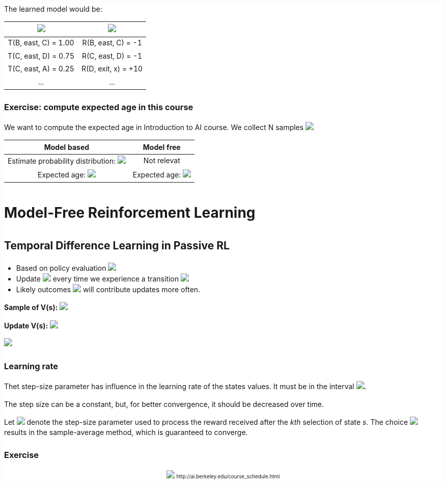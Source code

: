 The learned model would be:

| <img src="https://latex.codecogs.com/gif.latex?  \hat{T}(s,a,s\prime) "/> 	| <img src="https://latex.codecogs.com/gif.latex?  \hat{R}(s,a,s\prime)"/> 	|
|:-------------------------------------------------------------------------:	|:------------------------------------------------------------------------:	|
| T(B, east, C) = 1.00                                                      	| R(B, east, C) = -1                                                       	|
| T(C, east, D) = 0.75                                                      	| R(C, east, D) = -1                                                       	|
| T(C, east, A) = 0.25                                                      	| R(D, exit, x) = +10                                                      	|
| ...                                                                       	| ...                                                                      	|

### Exercise: compute expected age in this course
We want to compute the expected age in Introduction to AI course.
We collect N samples  <img src="https://latex.codecogs.com/gif.latex?  [a_0, a_1, \dots, a_N] "/>


|                                               Model based                                              	|                                                     Model free                                                    	|
|:------------------------------------------------------------------------------------------------------:	|:-----------------------------------------------------------------------------------------------------------------:	|
| Estimate probability distribution:  <img src="https://latex.codecogs.com/gif.latex?  \hat{P}(a)=a/N"/> 	| Not relevat                                                                                                       	|
| Expected age:  <img src="https://latex.codecogs.com/gif.latex?  E[A] \approx \hat{P}(a) \dot a  "/>    	| Expected age:   <img src="https://latex.codecogs.com/gif.latex?  E[A] \approx \frac{1}{N} \sum_{i=0}^{N} a_i  "/> 	|

# Model-Free Reinforcement Learning
## Temporal Difference Learning in Passive RL
- Based on policy evaluation <img src="https://latex.codecogs.com/gif.latex?  \pi(s)"/>
- Update <img src="https://latex.codecogs.com/gif.latex?  V^{\pi}(s) "/> every time we experience a transition <img src="https://latex.codecogs.com/gif.latex?  (s,a,s\prime,r)"/>
- Likely outcomes <img src="https://latex.codecogs.com/gif.latex? s\prime"/>  will contribute updates more often.

__Sample of V(s):__ <img src="https://latex.codecogs.com/gif.latex?  sample=R(s,\pi(s),s\prime)+\gamma V^{\pi}(s\prime)"/>

__Update V(s):__ <img src="https://latex.codecogs.com/gif.latex?  V^{\pi}(s) \leftarrow (1-\alpha)V^{\pi}(s)+ (\alpha) sample"/>

<img class="eq" src="https://latex.codecogs.com/gif.latex?  V^{\pi}(s) \leftarrow V^{\pi}(s)+ \alpha(sample-V^{\pi}(s))"/>

### Learning rate
Thet step-size parameter has influence in the learning rate of the states values. It must be in the interval <img src="https://latex.codecogs.com/gif.latex?  \alpha \in (0,1] ">.

The step size can be a constant, but, for better convergence, it should be decreased over time.

Let <img src="https://latex.codecogs.com/gif.latex?  \alpha_k(s)"/> denote the step-size parameter used to process the reward received after the *kth* selection of state *s*. The choice <img src="https://latex.codecogs.com/gif.latex?  \alpha_k(a)=1/k"/> results in the sample-average method, which is guaranteed to converge.

### Exercise
<div style="text-align:center">
  <img src ="/cstopics/assets/img/AI/introAI/ex_td_learning.png" style="width:100%"/>
  <span style="font-size:70%">http://ai.berkeley.edu/course_schedule.html</span>  
</div>
